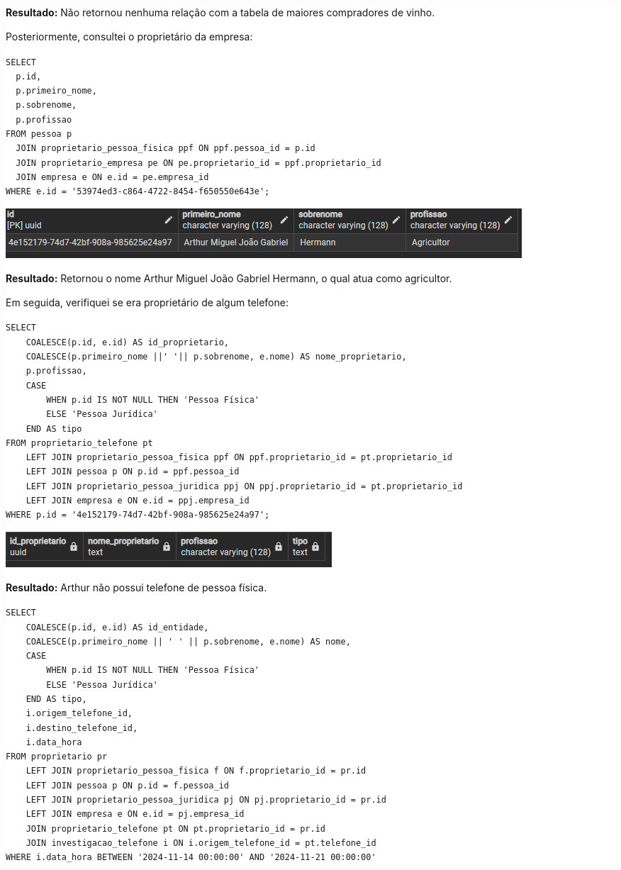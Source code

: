 **Resultado:** Não retornou nenhuma relação com a tabela de maiores compradores de vinho.

Posteriormente, consultei o proprietário da empresa:
```
SELECT 
  p.id, 
  p.primeiro_nome, 
  p.sobrenome, 
  p.profissao
FROM pessoa p 
  JOIN proprietario_pessoa_fisica ppf ON ppf.pessoa_id = p.id
  JOIN proprietario_empresa pe ON pe.proprietario_id = ppf.proprietario_id 
  JOIN empresa e ON e.id = pe.empresa_id
WHERE e.id = '53974ed3-c864-4722-8454-f650550e643e';
```
![alt text](../../img/image-27.png)

**Resultado:** Retornou o nome Arthur Miguel João Gabriel Hermann, o qual atua como agricultor. 

Em seguida, verifiquei se era proprietário de algum telefone:
```
SELECT 
	COALESCE(p.id, e.id) AS id_proprietario,
	COALESCE(p.primeiro_nome ||' '|| p.sobrenome, e.nome) AS nome_proprietario,
	p.profissao,
	CASE
		WHEN p.id IS NOT NULL THEN 'Pessoa Física'
		ELSE 'Pessoa Jurídica'
	END AS tipo	
FROM proprietario_telefone pt 
	LEFT JOIN proprietario_pessoa_fisica ppf ON ppf.proprietario_id = pt.proprietario_id
	LEFT JOIN pessoa p ON p.id = ppf.pessoa_id
	LEFT JOIN proprietario_pessoa_juridica ppj ON ppj.proprietario_id = pt.proprietario_id
	LEFT JOIN empresa e ON e.id = ppj.empresa_id
WHERE p.id = '4e152179-74d7-42bf-908a-985625e24a97';
```
![alt text](../../img/image-28.png)

**Resultado:** Arthur não possui telefone de pessoa física.

```
SELECT  
    COALESCE(p.id, e.id) AS id_entidade,
    COALESCE(p.primeiro_nome || ' ' || p.sobrenome, e.nome) AS nome,
    CASE 
        WHEN p.id IS NOT NULL THEN 'Pessoa Física'
        ELSE 'Pessoa Jurídica'
    END AS tipo,
    i.origem_telefone_id,
    i.destino_telefone_id,
    i.data_hora
FROM proprietario pr
    LEFT JOIN proprietario_pessoa_fisica f ON f.proprietario_id = pr.id
    LEFT JOIN pessoa p ON p.id = f.pessoa_id
    LEFT JOIN proprietario_pessoa_juridica pj ON pj.proprietario_id = pr.id
    LEFT JOIN empresa e ON e.id = pj.empresa_id
    JOIN proprietario_telefone pt ON pt.proprietario_id = pr.id
    JOIN investigacao_telefone i ON i.origem_telefone_id = pt.telefone_id
WHERE i.data_hora BETWEEN '2024-11-14 00:00:00' AND '2024-11-21 00:00:00'
```
